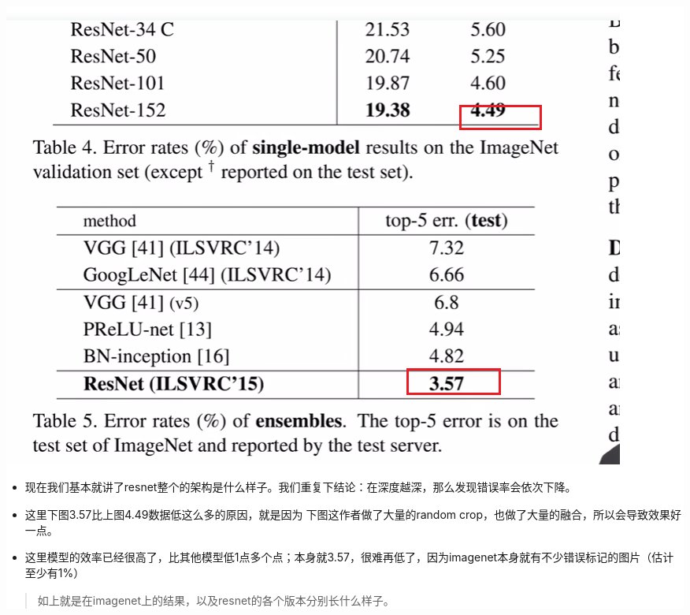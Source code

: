 ![image-20221104204104666](read_paper_with_limu.assets/image-20221104204104666.png)

- 现在我们基本就讲了resnet整个的架构是什么样子。我们重复下结论：在深度越深，那么发现错误率会依次下降。
- 这里下图3.57比上图4.49数据低这么多的原因，就是因为 下图这作者做了大量的random crop，也做了大量的融合，所以会导致效果好一点。

- 这里模型的效率已经很高了，比其他模型低1点多个点；本身就3.57，很难再低了，因为imagenet本身就有不少错误标记的图片（估计至少有1%）

> 如上就是在imagenet上的结果，以及resnet的各个版本分别长什么样子。
